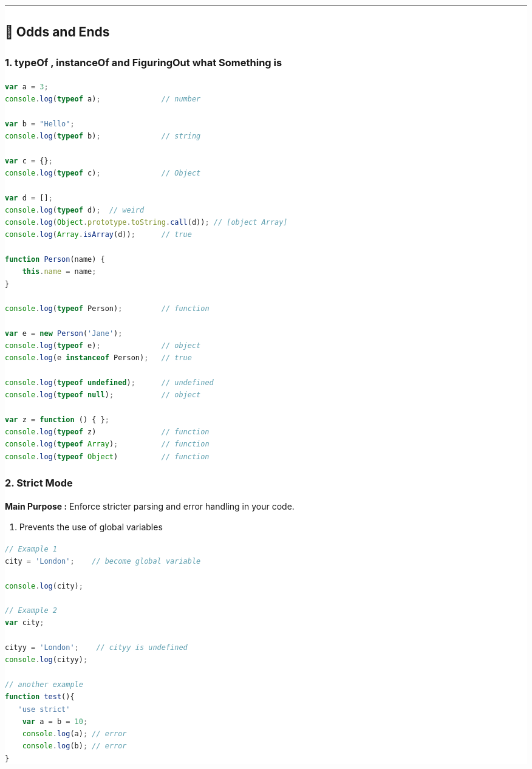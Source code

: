 
---
## 📘 Odds and Ends
### 1. typeOf , instanceOf and FiguringOut what Something is

```javascript
var a = 3;
console.log(typeof a);              // number

var b = "Hello";
console.log(typeof b);              // string

var c = {};
console.log(typeof c);              // Object

var d = [];
console.log(typeof d);  // weird
console.log(Object.prototype.toString.call(d)); // [object Array]
console.log(Array.isArray(d));      // true

function Person(name) {
    this.name = name;
}

console.log(typeof Person);         // function

var e = new Person('Jane');
console.log(typeof e);              // object
console.log(e instanceof Person);   // true

console.log(typeof undefined);      // undefined
console.log(typeof null);           // object

var z = function () { };
console.log(typeof z)               // function
console.log(typeof Array);          // function
console.log(typeof Object)          // function
```

### 2. Strict Mode

__Main Purpose :__ Enforce stricter parsing and error handling in your code.

1. Prevents the use of global variables

```javascript
// Example 1
city = 'London';    // become global variable

console.log(city);

// Example 2
var city;

cityy = 'London';    // cityy is undefined
console.log(cityy);

// another example
function test(){
   'use strict'
    var a = b = 10;
    console.log(a); // error
    console.log(b); // error
}
```